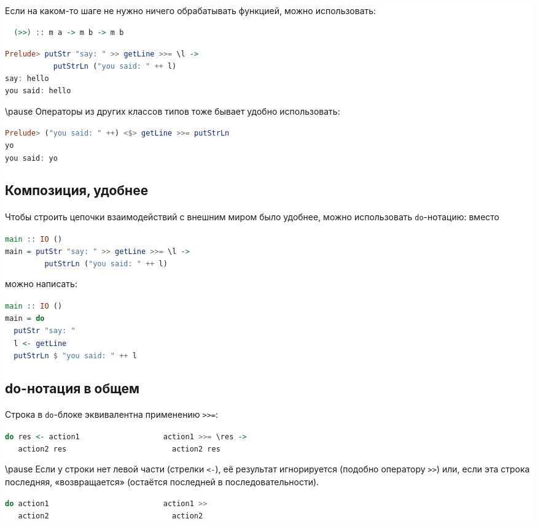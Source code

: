 Если на каком-то шаге не нужно ничего обрабатывать функцией, можно использовать:

```haskell
  (>>) :: m a -> m b -> m b
```

```haskell
Prelude> putStr "say: " >> getLine >>= \l ->
           putStrLn ("you said: " ++ l)
say: hello
you said: hello
```

\pause Операторы из других классов типов тоже бывает удобно использовать:

```haskell
Prelude> ("you said: " ++) <$> getLine >>= putStrLn
yo
you said: yo
```

## Композиция, удобнее

Чтобы строить цепочки взаимодействий с внешним миром было удобнее, можно использовать `do`-нотацию: вместо

```haskell
main :: IO ()
main = putStr "say: " >> getLine >>= \l ->
         putStrLn ("you said: " ++ l)
```

можно написать:

```haskell
main :: IO ()
main = do
  putStr "say: "
  l <- getLine
  putStrLn $ "you said: " ++ l
```

## do-нотация в общем

Строка в `do`-блоке эквивалентна применению `>>=`:

```haskell
do res <- action1                   action1 >>= \res ->
   action2 res                        action2 res
```

\pause Если у строки нет левой части (стрелки `<-`), её результат игнорируется (подобно оператору `>>`) или, если эта строка последняя, «возвращается» (остаётся последней в последовательности).

```haskell
do action1                          action1 >>
   action2                            action2
```
